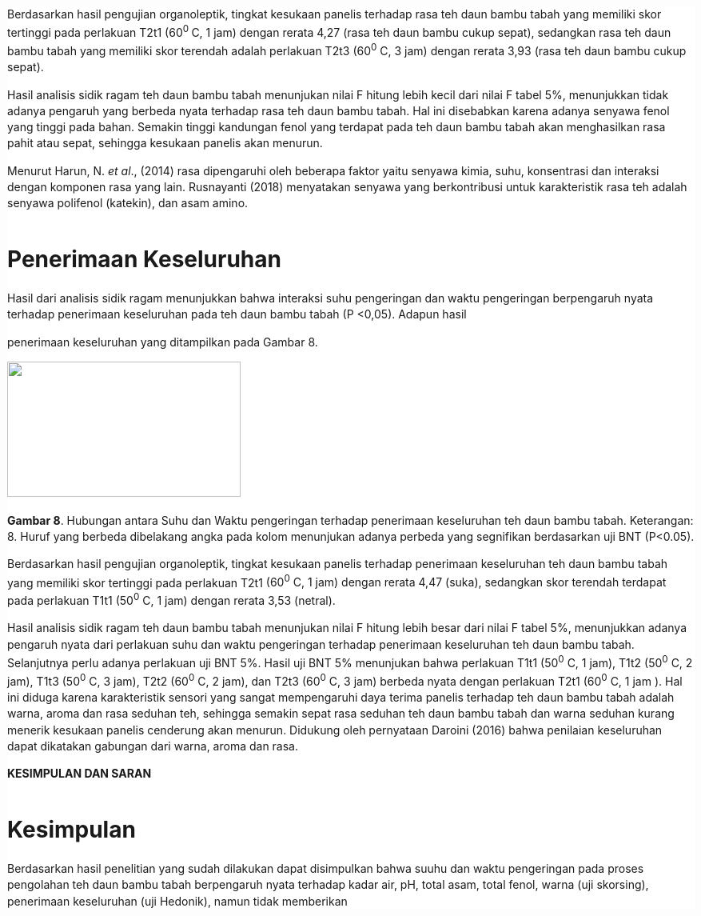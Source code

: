 <p><span class="font5">Berdasarkan hasil pengujian organoleptik, tingkat kesukaan panelis terhadap rasa teh daun bambu tabah yang memiliki skor tertinggi pada perlakuan T</span><span class="font3">2</span><span class="font5">t</span><span class="font3">1 </span><span class="font5">(60<sup>0 </sup>C, 1 jam) dengan rerata 4,27 (rasa teh daun bambu cukup sepat), sedangkan rasa teh daun bambu tabah yang memiliki skor terendah adalah perlakuan T</span><span class="font3">2</span><span class="font5">t</span><span class="font3">3 </span><span class="font5">(60<sup>0</sup> C, 3 jam) dengan rerata 3,93 (rasa teh daun bambu cukup sepat).</span></p>
<p><span class="font5">Hasil analisis sidik ragam teh daun bambu tabah menunjukan nilai F hitung lebih kecil dari nilai F tabel 5%, menunjukkan tidak adanya pengaruh yang berbeda nyata terhadap rasa teh daun bambu tabah. Hal ini disebabkan karena adanya senyawa fenol yang tinggi pada bahan. Semakin tinggi kandungan fenol yang terdapat pada teh daun bambu tabah akan menghasilkan rasa pahit atau sepat, sehingga kesukaan panelis akan menurun.</span></p>
<p><span class="font5">Menurut Harun, N. </span><span class="font5" style="font-style:italic;">et al</span><span class="font5">., (2014) rasa dipengaruhi oleh beberapa faktor yaitu senyawa kimia, suhu, konsentrasi dan interaksi dengan komponen rasa yang lain. Rusnayanti (2018) menyatakan senyawa yang berkontribusi untuk karakteristik rasa teh adalah senyawa polifenol (katekin), dan asam amino.</span></p>
<h1><a name="bookmark28"></a><span class="font5" style="font-weight:bold;"><a name="bookmark29"></a>Penerimaan Keseluruhan</span></h1>
<p><span class="font5">Hasil dari analisis sidik ragam menunjukkan bahwa interaksi suhu pengeringan dan waktu pengeringan berpengaruh nyata terhadap penerimaan keseluruhan pada teh daun bambu tabah (P &lt;0,05). Adapun hasil</span></p>
<p><span class="font5">penerimaan keseluruhan yang ditampilkan pada Gambar 8.</span></p><img src="https://jurnal.harianregional.com/media/54144-8.jpg" alt="" style="width:219pt;height:127pt;">
<p><span class="font5" style="font-weight:bold;">Gambar 8</span><span class="font5">. Hubungan antara Suhu dan Waktu pengeringan terhadap penerimaan keseluruhan teh daun bambu tabah. Keterangan: 8. Huruf yang berbeda dibelakang angka pada kolom menunjukan adanya perbeda yang segnifikan berdasarkan uji BNT (P&lt;0.05).</span></p>
<p><span class="font5">Berdasarkan hasil pengujian organoleptik, tingkat kesukaan panelis terhadap penerimaan keseluruhan teh daun bambu tabah yang memiliki skor tertinggi pada perlakuan T</span><span class="font3">2</span><span class="font5">t</span><span class="font3">1 </span><span class="font5">(60<sup>0</sup> C, 1 jam) dengan rerata 4,47 (suka), sedangkan skor terendah terdapat pada perlakuan T</span><span class="font3">1</span><span class="font5">t</span><span class="font3">1 </span><span class="font5">(50<sup>0</sup> C, 1 jam) dengan rerata 3,53 (netral).</span></p>
<p><span class="font5">Hasil analisis sidik ragam teh daun bambu tabah menunjukan nilai F hitung lebih besar dari nilai F tabel 5%, menunjukkan adanya pengaruh nyata dari perlakuan suhu dan waktu pengeringan terhadap penerimaan keseluruhan teh daun bambu tabah. Selanjutnya perlu adanya perlakuan uji BNT 5%. Hasil uji BNT 5% menunjukan bahwa perlakuan T</span><span class="font3">1</span><span class="font5">t</span><span class="font3">1 </span><span class="font5">(50<sup>0</sup> C, 1 jam), T</span><span class="font3">1</span><span class="font5">t</span><span class="font3">2 </span><span class="font5">(50<sup>0</sup> C, 2 jam), T</span><span class="font3">1</span><span class="font5">t</span><span class="font3">3 </span><span class="font5">(50<sup>0</sup> C, 3 jam), T</span><span class="font3">2</span><span class="font5">t</span><span class="font3">2 </span><span class="font5">(60<sup>0</sup> C, 2 jam), dan T</span><span class="font3">2</span><span class="font5">t</span><span class="font3">3 </span><span class="font5">(60<sup>0</sup> C, 3 jam) berbeda nyata dengan perlakuan T</span><span class="font3">2</span><span class="font5">t</span><span class="font3">1 </span><span class="font5">(60<sup>0</sup> C, 1 jam ). Hal ini diduga karena karakteristik sensori yang sangat mempengaruhi daya terima panelis terhadap teh daun bambu tabah adalah warna, aroma dan rasa seduhan teh, sehingga semakin sepat rasa seduhan teh daun bambu tabah dan warna seduhan kurang menerik kesukaan panelis cenderung akan menurun. Didukung oleh pernyataan Daroini (2016) bahwa penilaian keseluruhan dapat dikatakan gabungan dari warna, aroma dan rasa.</span></p>
<p><span class="font5" style="font-weight:bold;">KESIMPULAN DAN SARAN</span></p>
<h1><a name="bookmark30"></a><span class="font5" style="font-weight:bold;"><a name="bookmark31"></a>Kesimpulan</span></h1>
<p><span class="font5">Berdasarkan hasil penelitian yang sudah dilakukan dapat disimpulkan bahwa suuhu dan waktu pengeringan pada proses pengolahan teh daun bambu tabah berpengaruh nyata terhadap kadar air, pH, total asam, total fenol, warna (uji skorsing), penerimaan keseluruhan (uji Hedonik), namun tidak memberikan</span></p>
